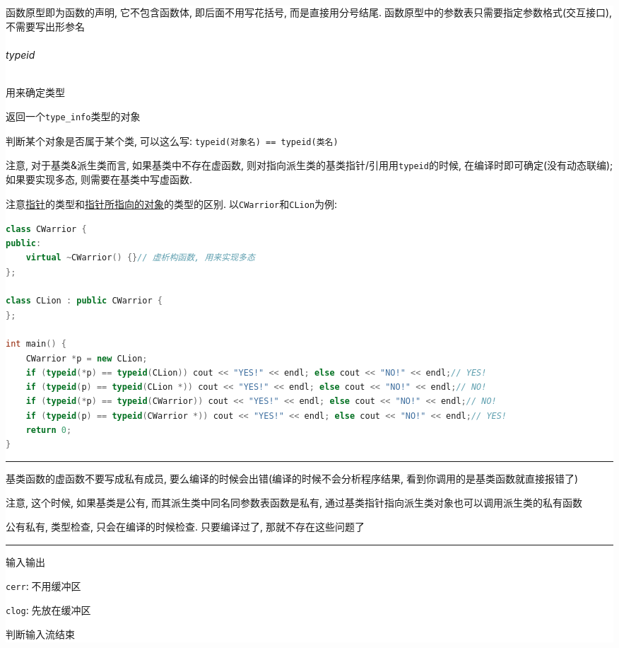 函数原型即为函数的声明, 它不包含函数体, 即后面不用写花括号, 而是直接用分号结尾. 函数原型中的参数表只需要指定参数格式(交互接口), 不需要写出形参名





###### typeid

用来确定类型

返回一个`type_info`类型的对象

判断某个对象是否属于某个类, 可以这么写: `typeid(对象名) == typeid(类名)`

注意, 对于基类&派生类而言, 如果基类中不存在虚函数, 则对指向派生类的基类指针/引用用`typeid`的时候, 在编译时即可确定(没有动态联编); 如果要实现多态, 则需要在基类中写虚函数. 

注意<u>指针</u>的类型和<u>指针所指向的对象</u>的类型的区别. 以`CWarrior`和`CLion`为例: 

```c++
class CWarrior {
public:
    virtual ~CWarrior() {}// 虚析构函数, 用来实现多态
};

class CLion : public CWarrior {
};

int main() {
    CWarrior *p = new CLion;
    if (typeid(*p) == typeid(CLion)) cout << "YES!" << endl; else cout << "NO!" << endl;// YES!
    if (typeid(p) == typeid(CLion *)) cout << "YES!" << endl; else cout << "NO!" << endl;// NO!
    if (typeid(*p) == typeid(CWarrior)) cout << "YES!" << endl; else cout << "NO!" << endl;// NO!
    if (typeid(p) == typeid(CWarrior *)) cout << "YES!" << endl; else cout << "NO!" << endl;// YES!
    return 0;
}
```





---

基类函数的虚函数不要写成私有成员, 要么编译的时候会出错(编译的时候不会分析程序结果, 看到你调用的是基类函数就直接报错了)

注意, 这个时候, 如果基类是公有, 而其派生类中同名同参数表函数是私有, 通过基类指针指向派生类对象也可以调用派生类的私有函数

公有私有, 类型检查, 只会在编译的时候检查. 只要编译过了, 那就不存在这些问题了

---





输入输出

`cerr`: 不用缓冲区

`clog`: 先放在缓冲区



判断输入流结束
